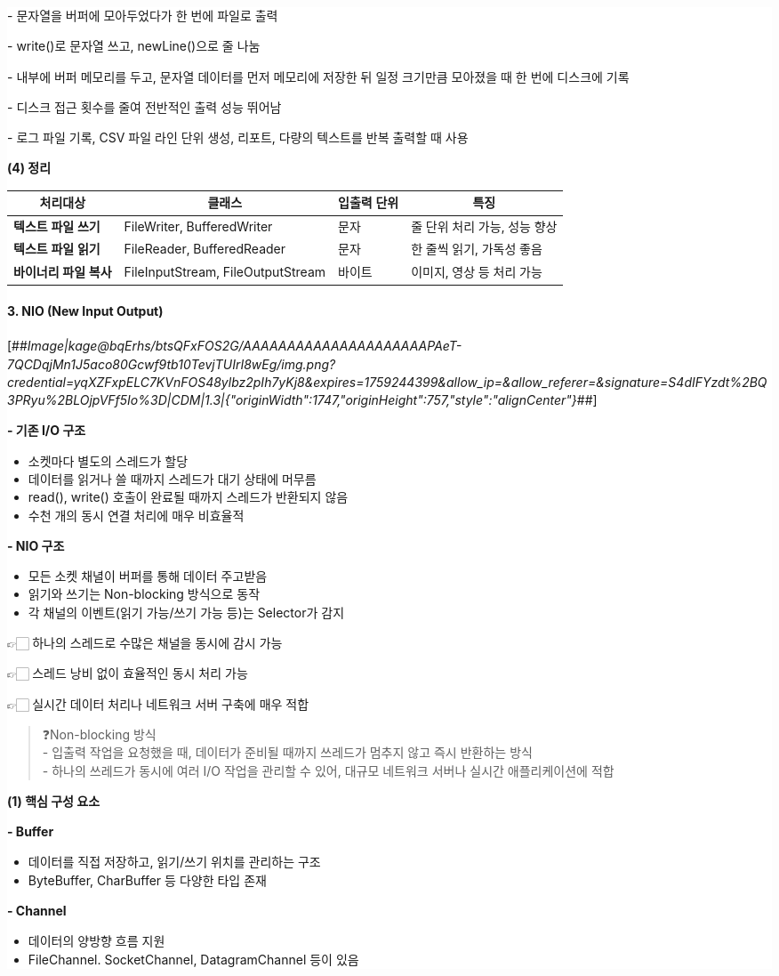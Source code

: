 \- 문자열을 버퍼에 모아두었다가 한 번에 파일로 출력

\- write()로 문자열 쓰고, newLine()으로 줄 나눔

\- 내부에 버퍼 메모리를 두고, 문자열 데이터를 먼저 메모리에 저장한 뒤 일정 크기만큼 모아졌을 때 한 번에 디스크에 기록

\- 디스크 접근 횟수를 줄여 전반적인 출력 성능 뛰어남

\- 로그 파일 기록, CSV 파일 라인 단위 생성, 리포트, 다량의 텍스트를 반복 출력할 때 사용

**(4) 정리**

| **처리대상** | **클래스** | **입출력 단위** | **특징** |
| --- | --- | --- | --- |
| **텍스트 파일 쓰기** | FileWriter, BufferedWriter | 문자 | 줄 단위 처리 가능, 성능 향상 |
| **텍스트 파일 읽기** | FileReader, BufferedReader | 문자 | 한 줄씩 읽기, 가독성 좋음 |
| **바이너리 파일 복사** | FileInputStream, FileOutputStream | 바이트 | 이미지, 영상 등 처리 가능 |

#### **3\. NIO (New Input Output)**

[##_Image|kage@bqErhs/btsQFxFOS2G/AAAAAAAAAAAAAAAAAAAAAPAeT-7QCDqjMn1J5aco80Gcwf9tb10TevjTUIrI8wEg/img.png?credential=yqXZFxpELC7KVnFOS48ylbz2pIh7yKj8&amp;expires=1759244399&amp;allow_ip=&amp;allow_referer=&amp;signature=S4dIFYzdt%2BQ3PRyu%2BLOjpVFf5Io%3D|CDM|1.3|{"originWidth":1747,"originHeight":757,"style":"alignCenter"}_##]

**\- 기존 I/O 구조**

-   소켓마다 별도의 스레드가 할당
-   데이터를 읽거나 쓸 때까지 스레드가 대기 상태에 머무름
-   read(), write() 호출이 완료될 때까지 스레드가 반환되지 않음
-   수천 개의 동시 연결 처리에 매우 비효율적

**\- NIO 구조**

-   모든 소켓 채녈이 버퍼를 통해 데이터 주고받음
-   읽기와 쓰기는 Non-blocking 방식으로 동작
-   각 채널의 이벤트(읽기 가능/쓰기 가능 등)는 Selector가 감지

👉🏻 하나의 스레드로 수많은 채널을 동시에 감시 가능

👉🏻 스레드 낭비 없이 효율적인 동시 처리 가능

👉🏻 실시간 데이터 처리나 네트워크 서버 구축에 매우 적합

> ❓Non-blocking 방식  
> \- 입출력 작업을 요청했을 때, 데이터가 준비될 때까지 쓰레드가 멈추지 않고 즉시 반환하는 방식  
> \- 하나의 쓰레드가 동시에 여러 I/O 작업을 관리할 수 있어, 대규모 네트워크 서버나 실시간 애플리케이션에 적합

**(1) 핵심 구성 요소**

**\- Buffer**

-   데이터를 직접 저장하고, 읽기/쓰기 위치를 관리하는 구조
-   ByteBuffer, CharBuffer 등 다양한 타입 존재

**\- Channel**

-   데이터의 양방향 흐름 지원
-   FileChannel. SocketChannel, DatagramChannel 등이 있음
